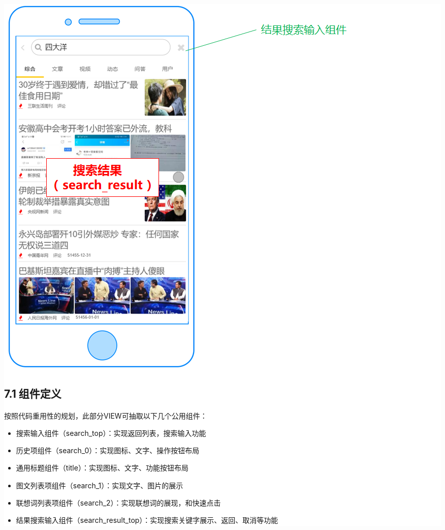 ![C:UsersmiukooAppDataLocalTemp1562313591(1).jpg](img/day04-eb4bd29ca5071d65175722d5da4ec8f5.png)

## 7.1 组件定义

按照代码重用性的规划，此部分VIEW可抽取以下几个公用组件：

-   搜索输入组件（search_top）：实现返回列表，搜索输入功能

-   历史项组件（search_0）：实现图标、文字、操作按钮布局

-   通用标题组件（title）：实现图标、文字、功能按钮布局

-   图文列表项组件（search_1）：实现文字、图片的展示

-   联想词列表项组件（search_2）：实现联想词的展现，和快速点击

-   结果搜索输入组件（search_result_top）：实现搜索关键字展示、返回、取消等功能
